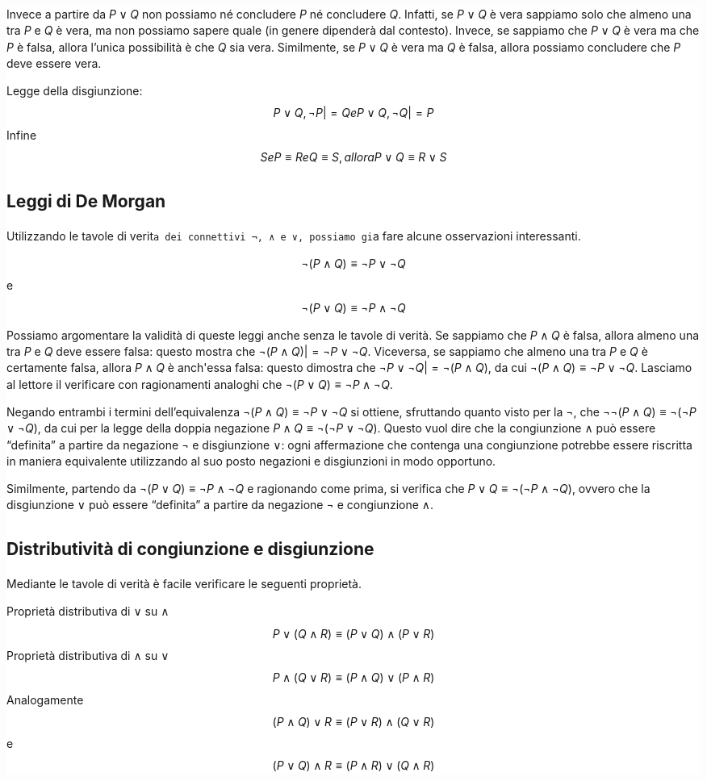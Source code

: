 Invece a partire da $P ∨ Q$ non possiamo né concludere $P$ né concludere $Q$.
Infatti, se $P ∨ Q$ è vera sappiamo solo che almeno una tra $P$ e $Q$ è vera, ma non possiamo sapere quale (in genere dipenderà dal contesto).
Invece, se sappiamo che $P ∨ Q$ è vera ma che $P$ è falsa, allora l’unica possibilità è che $Q$ sia vera.
Similmente, se $P ∨ Q$ è vera ma $Q$ è falsa, allora possiamo concludere che $P$ deve essere vera.

Legge della disgiunzione:
$$
P ∨ Q, ¬P |= Q e P ∨ Q, ¬Q |= P
$$
Infine
$$
Se P ≡ R e Q ≡ S, allora P ∨ Q ≡ R ∨ S
$$

## Leggi di De Morgan

Utilizzando le tavole di verit`a dei connettivi ¬, ∧ e ∨, possiamo gi`a fare
alcune osservazioni interessanti.

$$
¬(P ∧ Q) ≡ ¬P ∨ ¬Q
$$
e
$$
¬(P ∨ Q) ≡ ¬P ∧ ¬Q
$$

Possiamo argomentare la validità di queste leggi anche senza le tavole di verità. Se sappiamo che $P ∧ Q$ è falsa, allora almeno una tra $P$ e $Q$ deve essere falsa: questo mostra che $¬(P ∧ Q) |= ¬P ∨ ¬Q$. Viceversa, se sappiamo che almeno una tra $P$ e $Q$ è certamente falsa, allora $P ∧ Q$ è anch'essa falsa: questo dimostra che $¬P ∨ ¬Q |= ¬(P ∧ Q)$, da cui $¬(P ∧ Q) ≡ ¬P ∨ ¬Q$.
Lasciamo al lettore il verificare con ragionamenti analoghi che $¬(P ∨ Q) ≡ ¬P ∧ ¬Q$.

Negando entrambi i termini dell’equivalenza $¬(P ∧ Q) ≡ ¬P ∨ ¬Q$ si ottiene, sfruttando quanto visto per la $¬$, che $¬¬(P ∧ Q) ≡ ¬(¬P ∨ ¬Q)$, da cui per la legge della doppia negazione $P ∧ Q ≡ ¬(¬P ∨ ¬Q)$. Questo vuol dire che la congiunzione $∧$ può essere “definita” a partire da negazione $¬$ e disgiunzione $∨$: ogni affermazione che contenga una congiunzione potrebbe essere riscritta in maniera equivalente utilizzando al suo posto negazioni e disgiunzioni in modo opportuno.

Similmente, partendo da $¬(P ∨ Q) ≡ ¬P ∧ ¬Q$ e ragionando come prima, si verifica che $P ∨ Q ≡ ¬(¬P ∧ ¬Q)$, ovvero che la disgiunzione $∨$ può essere “definita” a partire da negazione $¬$ e congiunzione $∧$.

## Distributività di congiunzione e disgiunzione

Mediante le tavole di verità è facile verificare le seguenti proprietà.

Proprietà distributiva di $∨$ su $∧$
$$
P ∨ (Q ∧ R) ≡ (P ∨ Q) ∧ (P ∨ R)
$$
Proprietà distributiva di $∧$ su $∨$
$$
P ∧ (Q ∨ R) ≡ (P ∧ Q) ∨ (P ∧ R)
$$
Analogamente
$$
(P ∧ Q) ∨ R ≡ (P ∨ R) ∧ (Q ∨ R)
$$
e
$$
(P ∨ Q) ∧ R ≡ (P ∧ R) ∨ (Q ∧ R)
$$
